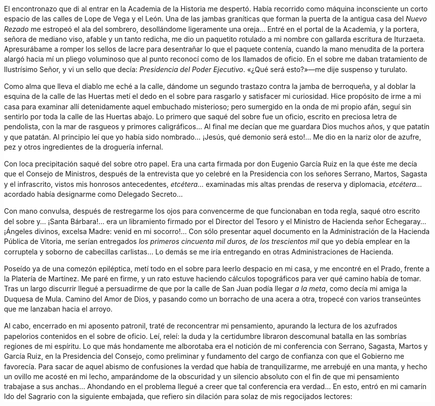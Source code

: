 El encontronazo que di al entrar en la Academia de la Historia me despertó.
Había recorrido como máquina inconsciente un corto espacio de las calles de
Lope de Vega y el León. Una de las jambas graníticas que forman la puerta de la
antigua casa del *Nuevo Rezado* me estropeó el ala del sombrero, desollándome
ligeramente una oreja… Entré en el portal de la Academia, y la portera, señora
de mediano viso, afable y un tanto redicha, me dio un paquetito rotulado a mi
nombre con gallarda escritura de Iturzaeta. Apresurábame a romper los sellos de
lacre para desentrañar lo que el paquete contenía, cuando la mano menudita de
la portera alargó hacia mí un pliego voluminoso que al punto reconocí como de
los llamados de oficio. En el sobre me daban tratamiento de Ilustrísimo Señor,
y vi un sello que decía: *Presidencia del Poder Ejecutivo*. «¿Qué será
esto?»—me dije suspenso y turulato.

Como alma que lleva el diablo me eché a la calle, dándome un segundo trastazo
contra la jamba de berroqueña, y al doblar la esquina de la calle de las
Huertas metí el dedo en el sobre para rasgarlo y satisfacer mi curiosidad. Hice
propósito de irme a mi casa para examinar allí detenidamente aquel embuchado
misterioso; pero sumergido en la onda de mi propio afán, seguí sin sentirlo por
toda la calle de las Huertas abajo. Lo primero que saqué del sobre fue un
oficio, escrito en preciosa letra de pendolista, con la mar de rasgueos
y primores caligráficos… Al final me decían que me guardara Dios muchos años,
y que patatín y que patatán. Al principio leí que yo había sido nombrado…
¡Jesús, qué demonio será esto!… Me dio en la nariz olor de azufre, pez y otros
ingredientes de la droguería infernal.

Con loca precipitación saqué del sobre otro papel. Era una carta firmada por
don Eugenio García Ruiz en la que éste me decía que el Consejo de Ministros,
después de la entrevista que yo celebré en la Presidencia con los señores
Serrano, Martos, Sagasta y el infrascrito, vistos mis honrosos antecedentes,
*etcétera…* examinadas mis altas prendas de reserva y diplomacia, *etcétera…*
acordado había designarme como Delegado Secreto…

Con mano convulsa, después de restregarme los ojos para convencerme de que
funcionaban en toda regla, saqué otro escrito del sobre y… ¡Santa Bárbara!… era
un libramiento firmado por el Director del Tesoro y el Ministro de Hacienda
señor Echegaray… ¡Ángeles divinos, excelsa Madre: venid en mi socorro!… Con
sólo presentar aquel documento en la Administración de la Hacienda Pública de
Vitoria, me serían entregados *los primeros cincuenta mil duros, de los
trescientos mil* que yo debía emplear en la corruptela y soborno de cabecillas
carlistas… Lo demás se me iría entregando en otras Administraciones de
Hacienda.

Poseído ya de una comezón epiléptica, metí todo en el sobre para leerlo
despacio en mi casa, y me encontré en el Prado, frente a la Platería de
Martínez. Me paré en firme, y un rato estuve haciendo cálculos topográficos
para ver qué camino había de tomar. Tras un largo discurrir llegué
a persuadirme de que por la calle de San Juan podía llegar *a la meta*, como
decía mi amiga la Duquesa de Mula. Camino del Amor de Dios, y pasando como un
borracho de una acera a otra, tropecé con varios transeúntes que me lanzaban
hacia el arroyo.

Al cabo, encerrado en mi aposento patronil, traté de reconcentrar mi
pensamiento, apurando la lectura de los azufrados papelorios contenidos en el
sobre de oficio. Leí, releí: la duda y la certidumbre libraron descomunal
batalla en las sombrías regiones de mi espíritu. Lo que más hondamente me
alborotaba era el notición de mi conferencia con Serrano, Sagasta, Martos
y García Ruiz, en la Presidencia del Consejo, como preliminar y fundamento del
cargo de confianza con que el Gobierno me favorecía. Para sacar de aquel abismo
de confusiones la verdad que había de tranquilizarme, me arrebujé en una manta,
y hecho un ovillo me acosté en mi lecho, amparándome de la obscuridad y un
silencio absoluto con el fin de que mi pensamiento trabajase a sus anchas…
Ahondando en el problema llegué a creer que tal conferencia era verdad… En
esto, entró en mi camarín Ido del Sagrario con la siguiente embajada, que
refiero sin dilación para solaz de mis regocijados lectores:
